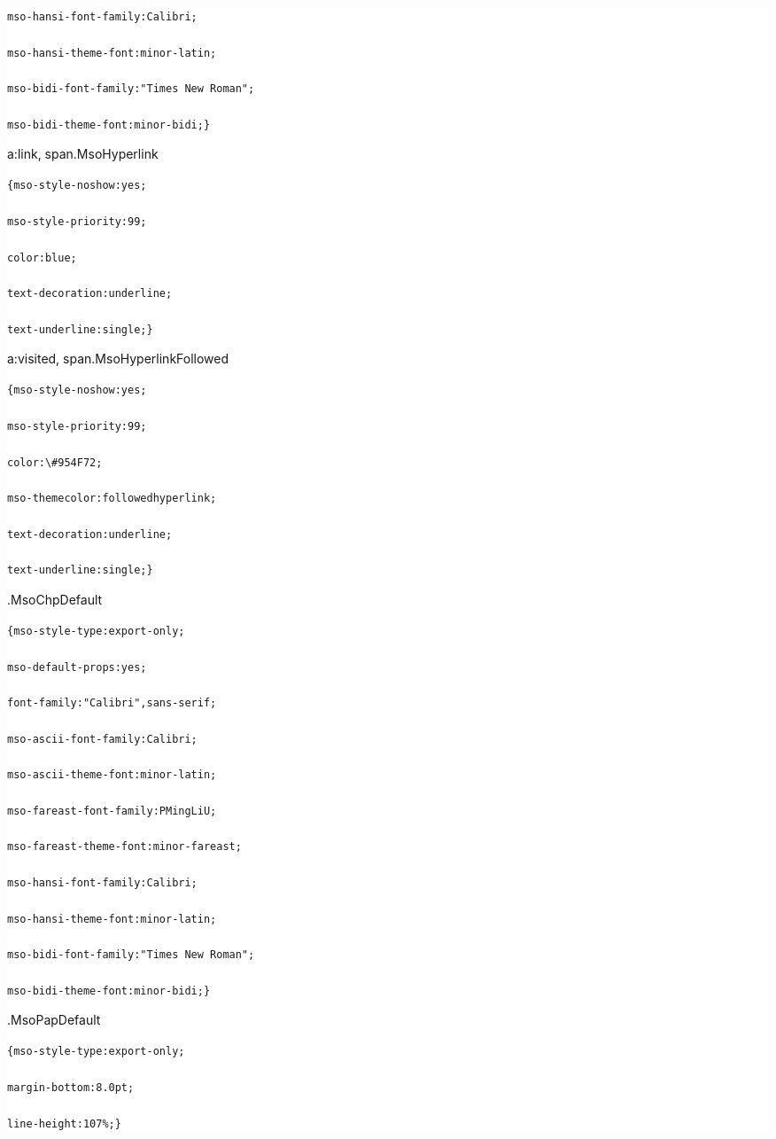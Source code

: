 	mso-hansi-font-family:Calibri;
  
	mso-hansi-theme-font:minor-latin;
  
	mso-bidi-font-family:"Times New Roman";
  
	mso-bidi-theme-font:minor-bidi;}
  
a:link, span.MsoHyperlink
  
	{mso-style-noshow:yes;
  
	mso-style-priority:99;
  
	color:blue;
  
	text-decoration:underline;
  
	text-underline:single;}
  
a:visited, span.MsoHyperlinkFollowed
  
	{mso-style-noshow:yes;
  
	mso-style-priority:99;
  
	color:\#954F72;
  
	mso-themecolor:followedhyperlink;
  
	text-decoration:underline;
  
	text-underline:single;}
  
.MsoChpDefault
  
	{mso-style-type:export-only;
  
	mso-default-props:yes;
  
	font-family:"Calibri",sans-serif;
  
	mso-ascii-font-family:Calibri;
  
	mso-ascii-theme-font:minor-latin;
  
	mso-fareast-font-family:PMingLiU;
  
	mso-fareast-theme-font:minor-fareast;
  
	mso-hansi-font-family:Calibri;
  
	mso-hansi-theme-font:minor-latin;
  
	mso-bidi-font-family:"Times New Roman";
  
	mso-bidi-theme-font:minor-bidi;}
  
.MsoPapDefault
  
	{mso-style-type:export-only;
  
	margin-bottom:8.0pt;
  
	line-height:107%;}
  